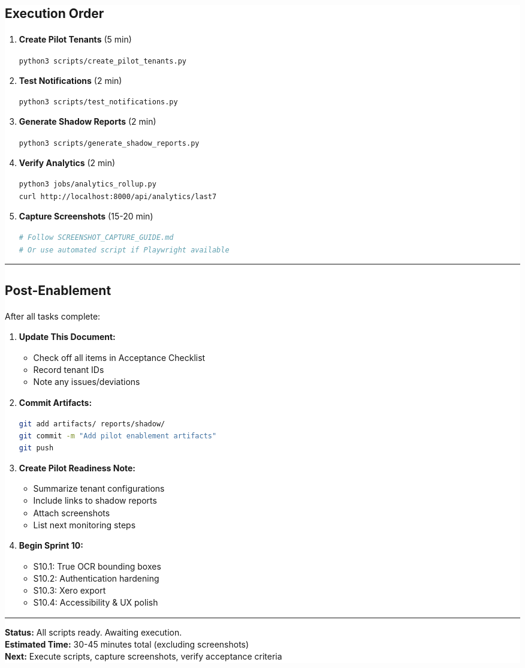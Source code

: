 ## Execution Order

1. **Create Pilot Tenants** (5 min)
   ```bash
   python3 scripts/create_pilot_tenants.py
   ```

2. **Test Notifications** (2 min)
   ```bash
   python3 scripts/test_notifications.py
   ```

3. **Generate Shadow Reports** (2 min)
   ```bash
   python3 scripts/generate_shadow_reports.py
   ```

4. **Verify Analytics** (2 min)
   ```bash
   python3 jobs/analytics_rollup.py
   curl http://localhost:8000/api/analytics/last7
   ```

5. **Capture Screenshots** (15-20 min)
   ```bash
   # Follow SCREENSHOT_CAPTURE_GUIDE.md
   # Or use automated script if Playwright available
   ```

---

## Post-Enablement

After all tasks complete:

1. **Update This Document:**
   - Check off all items in Acceptance Checklist
   - Record tenant IDs
   - Note any issues/deviations

2. **Commit Artifacts:**
   ```bash
   git add artifacts/ reports/shadow/
   git commit -m "Add pilot enablement artifacts"
   git push
   ```

3. **Create Pilot Readiness Note:**
   - Summarize tenant configurations
   - Include links to shadow reports
   - Attach screenshots
   - List next monitoring steps

4. **Begin Sprint 10:**
   - S10.1: True OCR bounding boxes
   - S10.2: Authentication hardening
   - S10.3: Xero export
   - S10.4: Accessibility & UX polish

---

**Status:** All scripts ready. Awaiting execution.  
**Estimated Time:** 30-45 minutes total (excluding screenshots)  
**Next:** Execute scripts, capture screenshots, verify acceptance criteria

